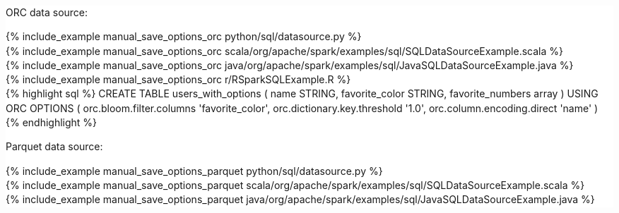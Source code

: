 ORC data source:

<div class="codetabs">

<div data-lang="python"  markdown="1">
{% include_example manual_save_options_orc python/sql/datasource.py %}
</div>

<div data-lang="scala"  markdown="1">
{% include_example manual_save_options_orc scala/org/apache/spark/examples/sql/SQLDataSourceExample.scala %}
</div>

<div data-lang="java"  markdown="1">
{% include_example manual_save_options_orc java/org/apache/spark/examples/sql/JavaSQLDataSourceExample.java %}
</div>

<div data-lang="r"  markdown="1">
{% include_example manual_save_options_orc r/RSparkSQLExample.R %}
</div>

<div data-lang="SQL"  markdown="1">
{% highlight sql %}
CREATE TABLE users_with_options (
  name STRING,
  favorite_color STRING,
  favorite_numbers array<integer>
) USING ORC
OPTIONS (
  orc.bloom.filter.columns 'favorite_color',
  orc.dictionary.key.threshold '1.0',
  orc.column.encoding.direct 'name'
)
{% endhighlight %}
</div>

</div>

Parquet data source:

<div class="codetabs">

<div data-lang="python"  markdown="1">
{% include_example manual_save_options_parquet python/sql/datasource.py %}
</div>

<div data-lang="scala"  markdown="1">
{% include_example manual_save_options_parquet scala/org/apache/spark/examples/sql/SQLDataSourceExample.scala %}
</div>

<div data-lang="java"  markdown="1">
{% include_example manual_save_options_parquet java/org/apache/spark/examples/sql/JavaSQLDataSourceExample.java %}
</div>
